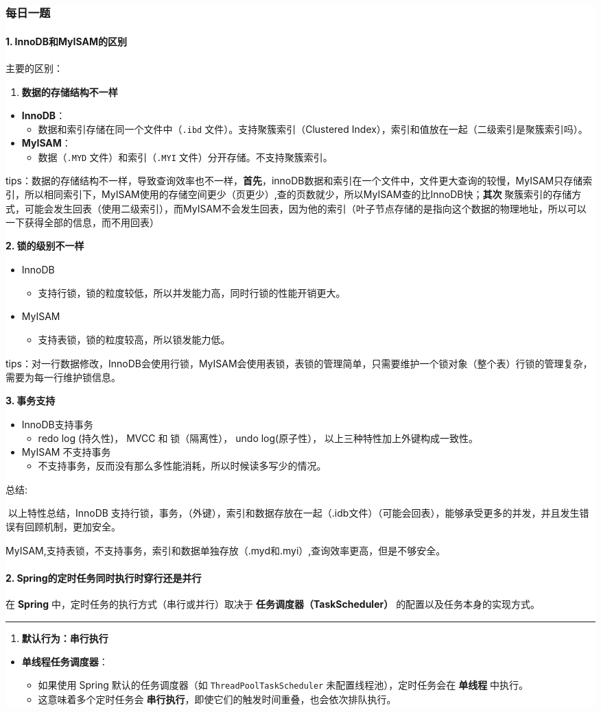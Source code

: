 



### 每日一题

#### 1. InnoDB和MyISAM的区别

主要的区别： 

1. **数据的存储结构不一样**

+ **InnoDB**：
  + 数据和索引存储在同一个文件中（`.ibd` 文件）。支持聚簇索引（Clustered Index），索引和值放在一起（二级索引是聚簇索引吗）。
+ **MyISAM**：
  + 数据（`.MYD` 文件）和索引（`.MYI` 文件）分开存储。不支持聚簇索引。



tips：数据的存储结构不一样，导致查询效率也不一样，**首先**，innoDB数据和索引在一个文件中，文件更大查询的较慢，MyISAM只存储索引，所以相同索引下，MyISAM使用的存储空间更少（页更少）,查的页数就少，所以MyISAM查的比InnoDB快；**其次** 聚簇索引的存储方式，可能会发生回表（使用二级索引），而MyISAM不会发生回表，因为他的索引（叶子节点存储的是指向这个数据的物理地址，所以可以一下获得全部的信息，而不用回表）

**2. 锁的级别不一样**

* InnoDB

  * 支持行锁，锁的粒度较低，所以并发能力高，同时行锁的性能开销更大。

* MyISAM

  * 支持表锁，锁的粒度较高，所以锁发能力低。

  

tips：对一行数据修改，InnoDB会使用行锁，MyISAM会使用表锁，表锁的管理简单，只需要维护一个锁对象（整个表）行锁的管理复杂，需要为每一行维护锁信息。

**3. 事务支持**

* InnoDB支持事务
  * redo log (持久性)， MVCC 和 锁（隔离性）， undo log(原子性）， 以上三种特性加上外键构成一致性。
* MyISAM 不支持事务
  * 不支持事务，反而没有那么多性能消耗，所以时候读多写少的情况。

总结: 

​	以上特性总结，InnoDB 支持行锁，事务，（外键），索引和数据存放在一起（.idb文件）（可能会回表），能够承受更多的并发，并且发生错误有回顾机制，更加安全。

​	MyISAM,支持表锁，不支持事务，索引和数据单独存放（.myd和.myi）,查询效率更高，但是不够安全。

#### 2. Spring的定时任务同时执行时穿行还是并行



在 **Spring** 中，定时任务的执行方式（串行或并行）取决于 **任务调度器（TaskScheduler）** 的配置以及任务本身的实现方式。

------
 1. **默认行为：串行执行**

+ **单线程任务调度器**：

  + 如果使用 Spring 默认的任务调度器（如 `ThreadPoolTaskScheduler` 未配置线程池），定时任务会在 **单线程** 中执行。
  + 这意味着多个定时任务会 **串行执行**，即使它们的触发时间重叠，也会依次排队执行。
